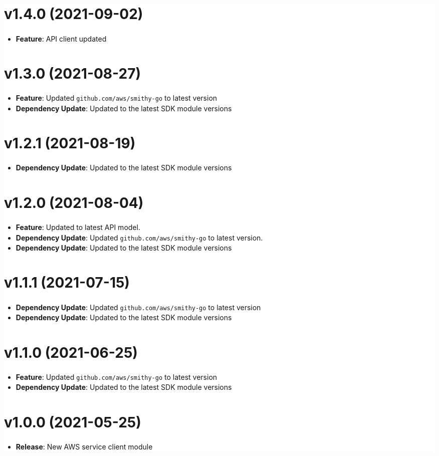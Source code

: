 # v1.4.0 (2021-09-02)

* **Feature**: API client updated

# v1.3.0 (2021-08-27)

* **Feature**: Updated `github.com/aws/smithy-go` to latest version
* **Dependency Update**: Updated to the latest SDK module versions

# v1.2.1 (2021-08-19)

* **Dependency Update**: Updated to the latest SDK module versions

# v1.2.0 (2021-08-04)

* **Feature**: Updated to latest API model.
* **Dependency Update**: Updated `github.com/aws/smithy-go` to latest version.
* **Dependency Update**: Updated to the latest SDK module versions

# v1.1.1 (2021-07-15)

* **Dependency Update**: Updated `github.com/aws/smithy-go` to latest version
* **Dependency Update**: Updated to the latest SDK module versions

# v1.1.0 (2021-06-25)

* **Feature**: Updated `github.com/aws/smithy-go` to latest version
* **Dependency Update**: Updated to the latest SDK module versions

# v1.0.0 (2021-05-25)

* **Release**: New AWS service client module

